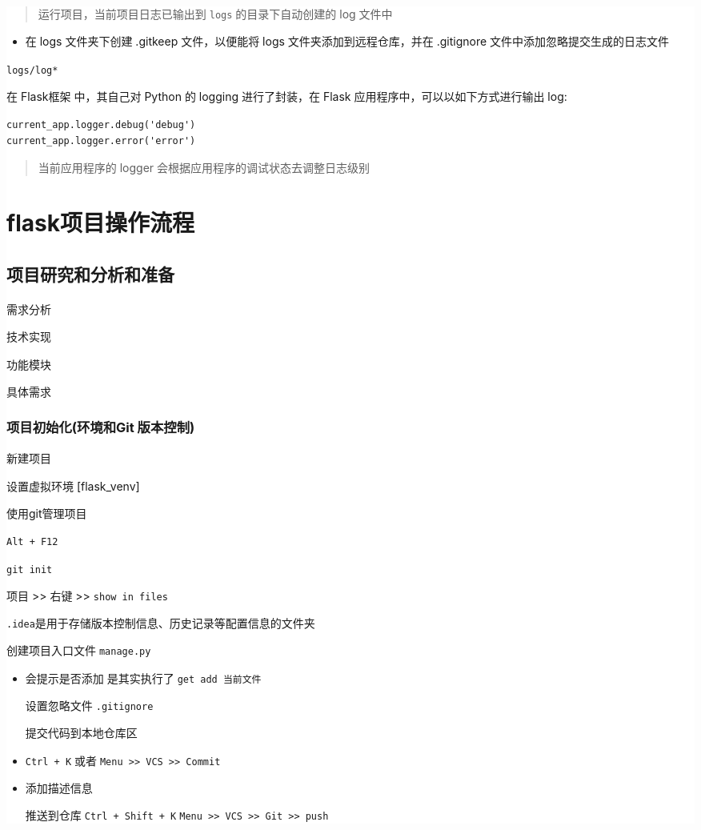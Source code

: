 > 运行项目，当前项目日志已输出到 `logs` 的目录下自动创建的 log 文件中

- 在 logs 文件夹下创建 .gitkeep 文件，以便能将 logs 文件夹添加到远程仓库，并在 .gitignore 文件中添加忽略提交生成的日志文件

```
logs/log*
```

在 Flask框架 中，其自己对 Python 的 logging 进行了封装，在 Flask 应用程序中，可以以如下方式进行输出 log:

```
current_app.logger.debug('debug')
current_app.logger.error('error')
```

> 当前应用程序的 logger 会根据应用程序的调试状态去调整日志级别

# flask项目操作流程

## 项目研究和分析和准备

需求分析

技术实现

功能模块

具体需求



### 项目初始化(环境和Git 版本控制)

新建项目

设置虚拟环境 [flask_venv]

使用git管理项目

`Alt + F12`

`git init`

项目 >> 右键 >> `show in files`

`.idea`是用于存储版本控制信息、历史记录等配置信息的文件夹

创建项目入口文件 `manage.py`

- 会提示是否添加 是其实执行了 `get add 当前文件`

  设置忽略文件 `.gitignore`

  提交代码到本地仓库区

  

- `Ctrl + K` 或者 `Menu >> VCS >> Commit`

- 添加描述信息

  推送到仓库 `Ctrl + Shift + K` `Menu >> VCS >> Git >> push`
